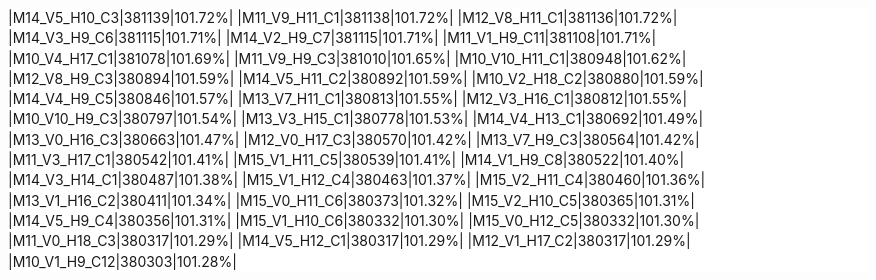 |M14_V5_H10_C3|381139|101.72%|
|M11_V9_H11_C1|381138|101.72%|
|M12_V8_H11_C1|381136|101.72%|
|M14_V3_H9_C6|381115|101.71%|
|M14_V2_H9_C7|381115|101.71%|
|M11_V1_H9_C11|381108|101.71%|
|M10_V4_H17_C1|381078|101.69%|
|M11_V9_H9_C3|381010|101.65%|
|M10_V10_H11_C1|380948|101.62%|
|M12_V8_H9_C3|380894|101.59%|
|M14_V5_H11_C2|380892|101.59%|
|M10_V2_H18_C2|380880|101.59%|
|M14_V4_H9_C5|380846|101.57%|
|M13_V7_H11_C1|380813|101.55%|
|M12_V3_H16_C1|380812|101.55%|
|M10_V10_H9_C3|380797|101.54%|
|M13_V3_H15_C1|380778|101.53%|
|M14_V4_H13_C1|380692|101.49%|
|M13_V0_H16_C3|380663|101.47%|
|M12_V0_H17_C3|380570|101.42%|
|M13_V7_H9_C3|380564|101.42%|
|M11_V3_H17_C1|380542|101.41%|
|M15_V1_H11_C5|380539|101.41%|
|M14_V1_H9_C8|380522|101.40%|
|M14_V3_H14_C1|380487|101.38%|
|M15_V1_H12_C4|380463|101.37%|
|M15_V2_H11_C4|380460|101.36%|
|M13_V1_H16_C2|380411|101.34%|
|M15_V0_H11_C6|380373|101.32%|
|M15_V2_H10_C5|380365|101.31%|
|M14_V5_H9_C4|380356|101.31%|
|M15_V1_H10_C6|380332|101.30%|
|M15_V0_H12_C5|380332|101.30%|
|M11_V0_H18_C3|380317|101.29%|
|M14_V5_H12_C1|380317|101.29%|
|M12_V1_H17_C2|380317|101.29%|
|M10_V1_H9_C12|380303|101.28%|